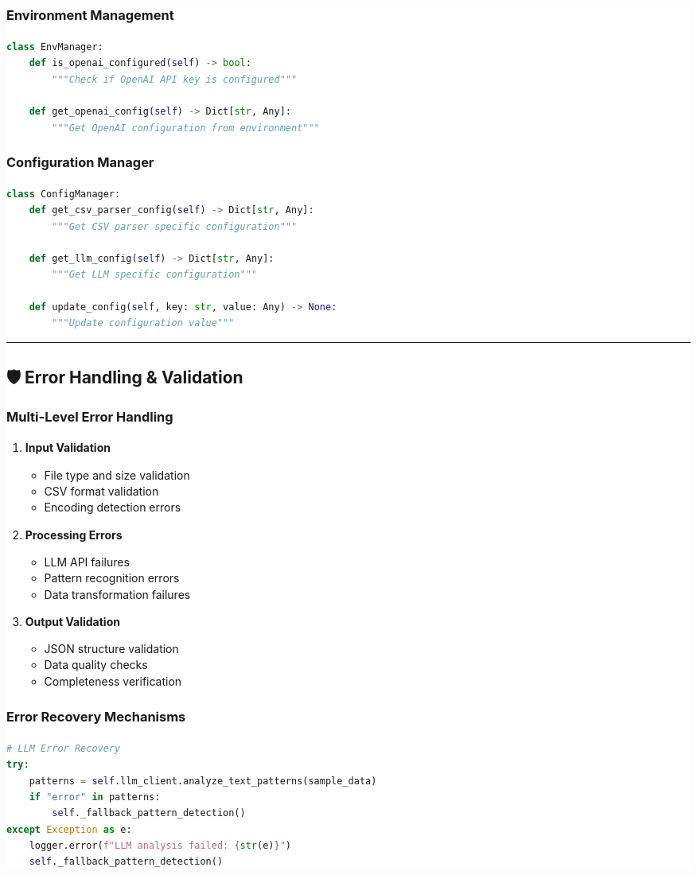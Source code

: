 ### Environment Management

```python
class EnvManager:
    def is_openai_configured(self) -> bool:
        """Check if OpenAI API key is configured"""
    
    def get_openai_config(self) -> Dict[str, Any]:
        """Get OpenAI configuration from environment"""
```

### Configuration Manager

```python
class ConfigManager:
    def get_csv_parser_config(self) -> Dict[str, Any]:
        """Get CSV parser specific configuration"""
    
    def get_llm_config(self) -> Dict[str, Any]:
        """Get LLM specific configuration"""
    
    def update_config(self, key: str, value: Any) -> None:
        """Update configuration value"""
```

---

## 🛡️ Error Handling & Validation

### Multi-Level Error Handling

1. **Input Validation**
   - File type and size validation
   - CSV format validation
   - Encoding detection errors

2. **Processing Errors**
   - LLM API failures
   - Pattern recognition errors
   - Data transformation failures

3. **Output Validation**
   - JSON structure validation
   - Data quality checks
   - Completeness verification

### Error Recovery Mechanisms

```python
# LLM Error Recovery
try:
    patterns = self.llm_client.analyze_text_patterns(sample_data)
    if "error" in patterns:
        self._fallback_pattern_detection()
except Exception as e:
    logger.error(f"LLM analysis failed: {str(e)}")
    self._fallback_pattern_detection()
```
